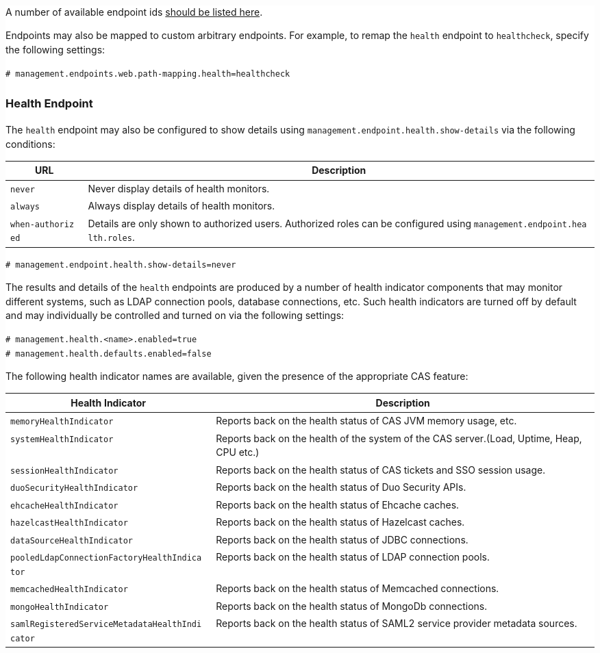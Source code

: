 A number of available endpoint ids [should be listed here](../monitoring/Monitoring-Statistics.html).

Endpoints may also be mapped to custom arbitrary endpoints. For example, to remap the `health` endpoint to `healthcheck`, 
specify the following settings:

```properties
# management.endpoints.web.path-mapping.health=healthcheck
```

### Health Endpoint

The `health` endpoint may also be configured to show details using `management.endpoint.health.show-details` via the following conditions:

| URL                  | Description
|----------------------|-------------------------------------------------------
| `never`              | Never display details of health monitors.
| `always`             | Always display details of health monitors.
| `when-authorized`   | Details are only shown to authorized users. Authorized roles can be configured using `management.endpoint.health.roles`.

```properties
# management.endpoint.health.show-details=never
```

The results and details of the `health` endpoints are produced by a number of health indicator components that may monitor different systems, such as LDAP connection
pools, database connections, etc. Such health indicators are turned off by default and may individually be controlled and turned on via the following settings:

```properties
# management.health.<name>.enabled=true
# management.health.defaults.enabled=false 
```

The following health indicator names are available, given the presence of the appropriate CAS feature:

| Health Indicator          | Description
|----------------------|------------------------------------------------------------------------------------------
| `memoryHealthIndicator`   | Reports back on the health status of CAS JVM memory usage, etc.
| `systemHealthIndicator`   | Reports back on the health of the system of the CAS server.(Load, Uptime, Heap, CPU etc.)
| `sessionHealthIndicator`   | Reports back on the health status of CAS tickets and SSO session usage.
| `duoSecurityHealthIndicator`   | Reports back on the health status of Duo Security APIs.
| `ehcacheHealthIndicator`   | Reports back on the health status of Ehcache caches.
| `hazelcastHealthIndicator`   | Reports back on the health status of Hazelcast caches.
| `dataSourceHealthIndicator`   | Reports back on the health status of JDBC connections.
| `pooledLdapConnectionFactoryHealthIndicator`   | Reports back on the health status of LDAP connection pools.
| `memcachedHealthIndicator`   | Reports back on the health status of Memcached connections.
| `mongoHealthIndicator`   | Reports back on the health status of MongoDb connections.
| `samlRegisteredServiceMetadataHealthIndicator`   | Reports back on the health status of SAML2 service provider metadata sources.
